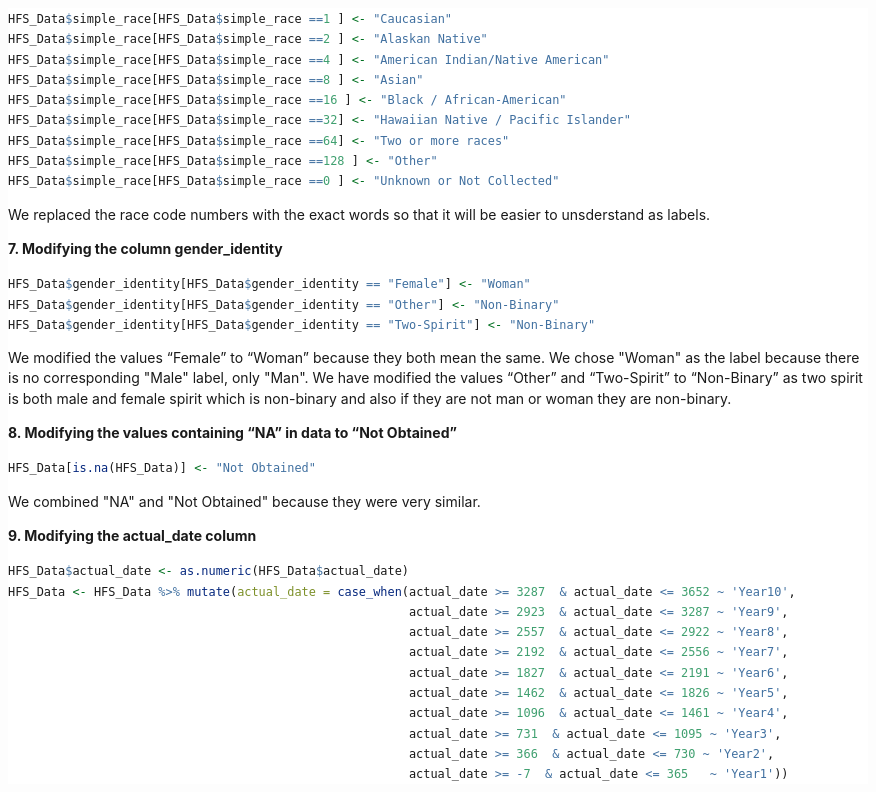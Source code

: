 ``` r
HFS_Data$simple_race[HFS_Data$simple_race ==1 ] <- "Caucasian"
HFS_Data$simple_race[HFS_Data$simple_race ==2 ] <- "Alaskan Native"
HFS_Data$simple_race[HFS_Data$simple_race ==4 ] <- "American Indian/Native American"
HFS_Data$simple_race[HFS_Data$simple_race ==8 ] <- "Asian"
HFS_Data$simple_race[HFS_Data$simple_race ==16 ] <- "Black / African-American"
HFS_Data$simple_race[HFS_Data$simple_race ==32] <- "Hawaiian Native / Pacific Islander"
HFS_Data$simple_race[HFS_Data$simple_race ==64] <- "Two or more races"
HFS_Data$simple_race[HFS_Data$simple_race ==128 ] <- "Other"
HFS_Data$simple_race[HFS_Data$simple_race ==0 ] <- "Unknown or Not Collected"
```

We replaced the race code numbers with the exact words so that it will be easier to unsderstand as labels.

**7. Modifying the column gender\_identity**

``` r
HFS_Data$gender_identity[HFS_Data$gender_identity == "Female"] <- "Woman"
HFS_Data$gender_identity[HFS_Data$gender_identity == "Other"] <- "Non-Binary"
HFS_Data$gender_identity[HFS_Data$gender_identity == "Two-Spirit"] <- "Non-Binary"
```

We modified the values “Female” to “Woman” because they both mean the same. We chose "Woman" as the label because there is no corresponding "Male" label, only "Man". We have modified the values “Other” and “Two-Spirit” to “Non-Binary” as two spirit is both male and female spirit which is non-binary and also if they are not man or woman they are non-binary.

**8. Modifying the values containing “NA” in data to “Not Obtained”**

``` r
HFS_Data[is.na(HFS_Data)] <- "Not Obtained"
```

We combined "NA" and "Not Obtained" because they were very similar. 

**9. Modifying the actual\_date column**

``` r
HFS_Data$actual_date <- as.numeric(HFS_Data$actual_date)
HFS_Data <- HFS_Data %>% mutate(actual_date = case_when(actual_date >= 3287  & actual_date <= 3652 ~ 'Year10',
                                                        actual_date >= 2923  & actual_date <= 3287 ~ 'Year9',
                                                        actual_date >= 2557  & actual_date <= 2922 ~ 'Year8',
                                                        actual_date >= 2192  & actual_date <= 2556 ~ 'Year7',
                                                        actual_date >= 1827  & actual_date <= 2191 ~ 'Year6',
                                                        actual_date >= 1462  & actual_date <= 1826 ~ 'Year5',
                                                        actual_date >= 1096  & actual_date <= 1461 ~ 'Year4',
                                                        actual_date >= 731  & actual_date <= 1095 ~ 'Year3',
                                                        actual_date >= 366  & actual_date <= 730 ~ 'Year2',
                                                        actual_date >= -7  & actual_date <= 365   ~ 'Year1'))
```
